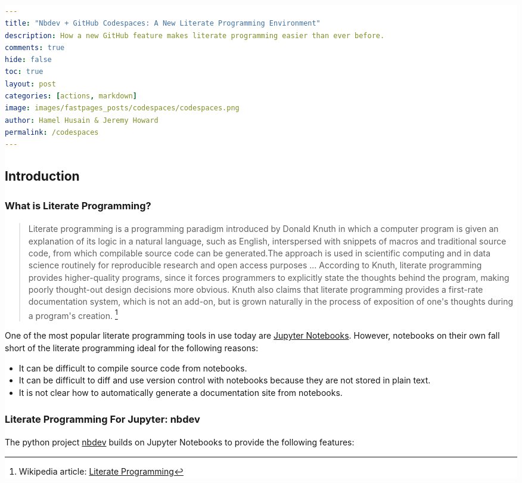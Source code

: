 ```yaml
---
title: "Nbdev + GitHub Codespaces: A New Literate Programming Environment"
description: How a new GitHub feature makes literate programming easier than ever before.
comments: true
hide: false
toc: true
layout: post
categories: [actions, markdown]
image: images/fastpages_posts/codespaces/codespaces.png
author: Hamel Husain & Jeremy Howard
permalink: /codespaces
---
```


<video class="codespaces-hero-video d-block width-full bg-white" alt="Codespaces demo" playsinline="" muted="" loop="" autoplay="" poster="https://github.githubassets.com/images/modules/site/codespaces/hero.jpg">
          <source type="video/mp4; codecs=hevc,mp4a.40.2" src="https://github.githubassets.com/images/modules/site/codespaces/hero.hevc.mp4">
          <source type="video/mp4; codecs=av01.0.05M.08,opus" src="https://github.githubassets.com/images/modules/site/codespaces/hero.av1.mp4">
          <source type="video/mp4; codecs=avc1.4D401E,mp4a.40.2" src="https://github.githubassets.com/images/modules/site/codespaces/hero.h264.mp4">
</video>

## Introduction

### What is Literate Programming?

> Literate programming is a programming paradigm introduced by Donald Knuth in which a computer program is given an explanation of its logic in a natural language, such as English, interspersed with snippets of macros and traditional source code, from which compilable source code can be generated.The approach is used in scientific computing and in data science routinely for reproducible research and open access purposes ... According to Knuth, literate programming provides higher-quality programs, since it forces programmers to explicitly state the thoughts behind the program, making poorly thought-out design decisions more obvious. Knuth also claims that literate programming provides a first-rate documentation system, which is not an add-on, but is grown naturally in the process of exposition of one's thoughts during a program's creation. [^1]

One of the most popular literate programming tools in use today are [Jupyter Notebooks](https://jupyter.org/).  However, notebooks on their own fall short of the literate programming ideal for the following reasons:

- It can be difficult to compile source code from notebooks.
- It can be difficult to diff and use version control with notebooks because they are not stored in plain text.
- It is not clear how to automatically generate a documentation site from notebooks.

### Literate Programming For Jupyter: nbdev

The python project [nbdev](https://nbdev.fast.ai/) builds on Jupyter Notebooks to provide the following features:


[^1]: Wikipedia article: [Literate Programming](https://en.wikipedia.org/wiki/Literate_programming)
[^2]: Even though this post is over two years old, not much has changed.
